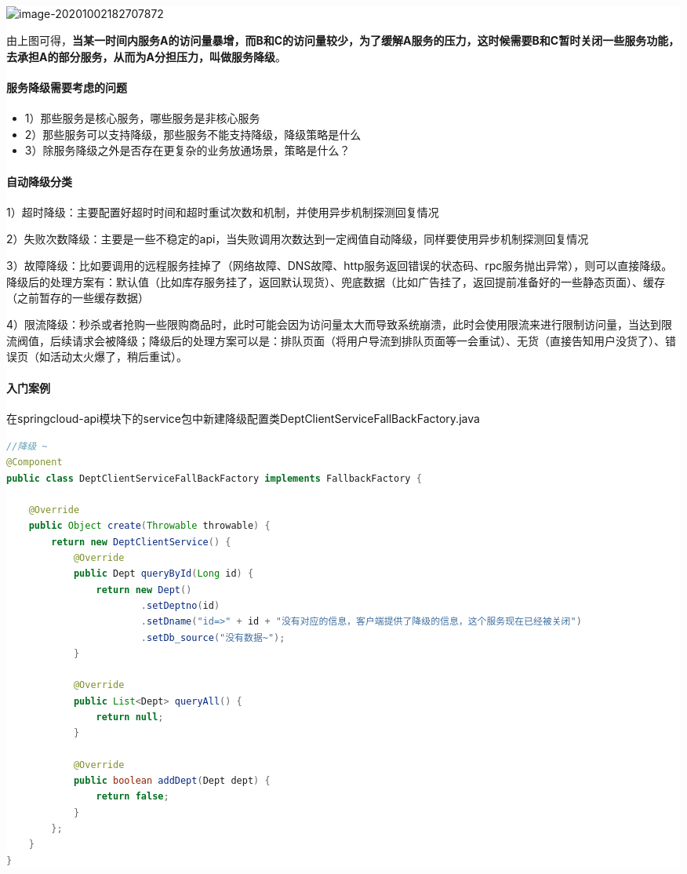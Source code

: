 ![image-20201002182707872](https://gitee.com/lzh_gitee/springboot_image/raw/master/img/image-20201002182707872.png)

由上图可得，**当某一时间内服务A的访问量暴增，而B和C的访问量较少，为了缓解A服务的压力，这时候需要B和C暂时关闭一些服务功能，去承担A的部分服务，从而为A分担压力，叫做服务降级**。

#### 服务降级需要考虑的问题

- 1）那些服务是核心服务，哪些服务是非核心服务
- 2）那些服务可以支持降级，那些服务不能支持降级，降级策略是什么
- 3）除服务降级之外是否存在更复杂的业务放通场景，策略是什么？

#### 自动降级分类

1）超时降级：主要配置好超时时间和超时重试次数和机制，并使用异步机制探测回复情况

2）失败次数降级：主要是一些不稳定的api，当失败调用次数达到一定阀值自动降级，同样要使用异步机制探测回复情况

3）故障降级：比如要调用的远程服务挂掉了（网络故障、DNS故障、http服务返回错误的状态码、rpc服务抛出异常），则可以直接降级。降级后的处理方案有：默认值（比如库存服务挂了，返回默认现货）、兜底数据（比如广告挂了，返回提前准备好的一些静态页面）、缓存（之前暂存的一些缓存数据）

4）限流降级：秒杀或者抢购一些限购商品时，此时可能会因为访问量太大而导致系统崩溃，此时会使用限流来进行限制访问量，当达到限流阀值，后续请求会被降级；降级后的处理方案可以是：排队页面（将用户导流到排队页面等一会重试）、无货（直接告知用户没货了）、错误页（如活动太火爆了，稍后重试）。

#### 入门案例

在springcloud-api模块下的service包中新建降级配置类DeptClientServiceFallBackFactory.java

```java
//降级 ~
@Component
public class DeptClientServiceFallBackFactory implements FallbackFactory {

    @Override
    public Object create(Throwable throwable) {
        return new DeptClientService() {
            @Override
            public Dept queryById(Long id) {
                return new Dept()
                        .setDeptno(id)
                        .setDname("id=>" + id + "没有对应的信息，客户端提供了降级的信息，这个服务现在已经被关闭")
                        .setDb_source("没有数据~");
            }

            @Override
            public List<Dept> queryAll() {
                return null;
            }

            @Override
            public boolean addDept(Dept dept) {
                return false;
            }
        };
    }
}
```

